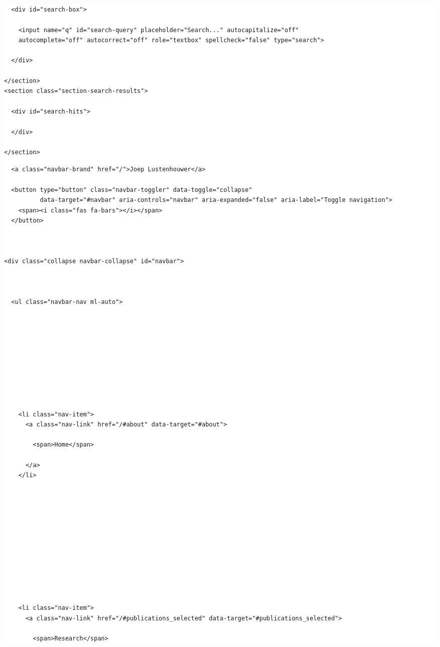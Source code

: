       <div id="search-box">
        
        <input name="q" id="search-query" placeholder="Search..." autocapitalize="off"
        autocomplete="off" autocorrect="off" role="textbox" spellcheck="false" type="search">
        
      </div>

    </section>
    <section class="section-search-results">

      <div id="search-hits">
        
      </div>

    </section>
  </div>
</aside>


<nav class="navbar navbar-light fixed-top navbar-expand-lg py-0" id="navbar-main">
  <div class="container">

    
      <a class="navbar-brand" href="/">Joep Lustenhouwer</a>
      
      <button type="button" class="navbar-toggler" data-toggle="collapse"
              data-target="#navbar" aria-controls="navbar" aria-expanded="false" aria-label="Toggle navigation">
        <span><i class="fas fa-bars"></i></span>
      </button>
      

    
    <div class="collapse navbar-collapse" id="navbar">

      
      
      <ul class="navbar-nav ml-auto">
        

        

        
        
        
          
        

        <li class="nav-item">
          <a class="nav-link" href="/#about" data-target="#about">
            
            <span>Home</span>
            
          </a>
        </li>

        
        

        

        
        
        
          
        

        <li class="nav-item">
          <a class="nav-link" href="/#publications_selected" data-target="#publications_selected">
            
            <span>Research</span>
            